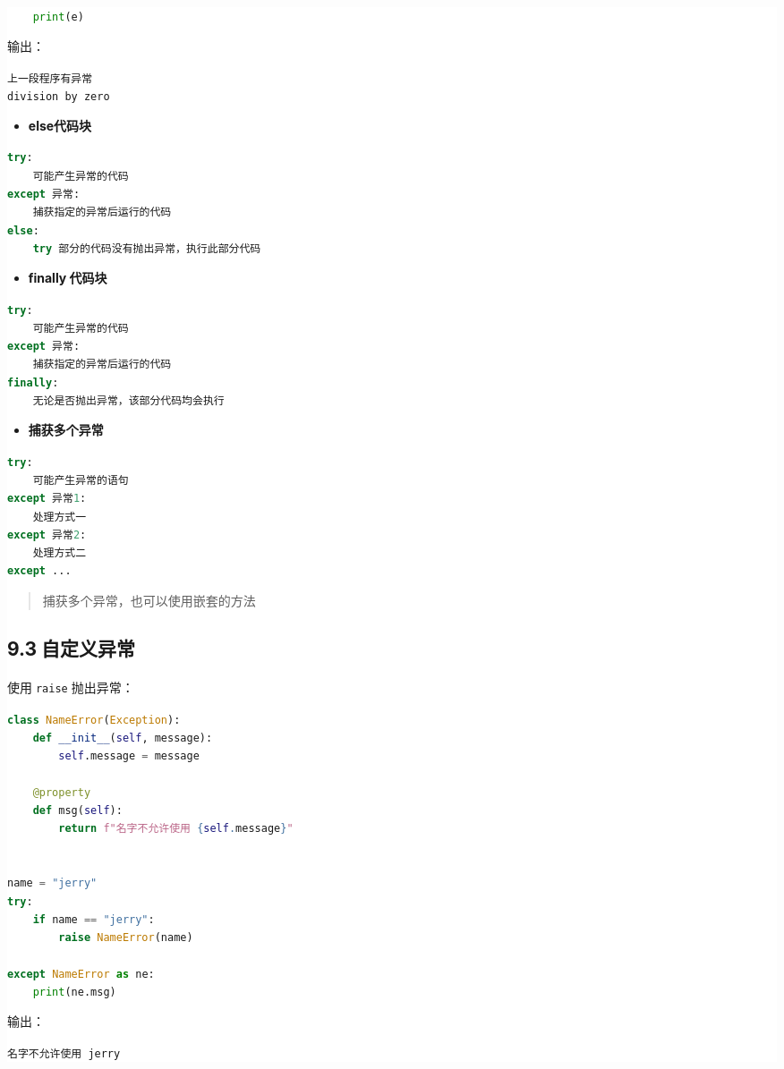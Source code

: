 ```python
    print(e)
```
输出：
```shell
上一段程序有异常
division by zero
```

- **else代码块**

```python
try:
	可能产生异常的代码
except 异常:
	捕获指定的异常后运行的代码
else:
	try 部分的代码没有抛出异常，执行此部分代码
```

- **finally 代码块**

```python
try:
	可能产生异常的代码
except 异常:
	捕获指定的异常后运行的代码
finally:
	无论是否抛出异常，该部分代码均会执行
```

- **捕获多个异常**

```python
try:
	可能产生异常的语句
except 异常1:
	处理方式一
except 异常2:
	处理方式二
except ...
```
> 捕获多个异常，也可以使用嵌套的方法

## 9.3 自定义异常

使用 `raise` 抛出异常：
```python
class NameError(Exception):
    def __init__(self, message):
        self.message = message
    
    @property
    def msg(self):
        return f"名字不允许使用 {self.message}"


name = "jerry"
try:
    if name == "jerry":
        raise NameError(name)

except NameError as ne:
    print(ne.msg)
```
输出：
```shell
名字不允许使用 jerry
```